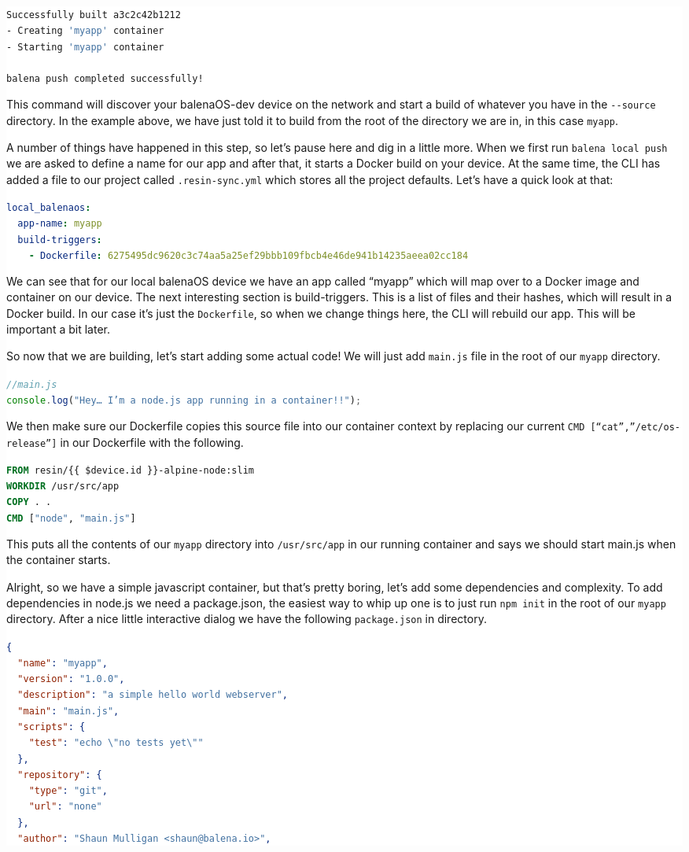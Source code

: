 ```bash
Successfully built a3c2c42b1212
- Creating 'myapp' container
- Starting 'myapp' container

balena push completed successfully!
```

This command will discover your balenaOS-dev device on the network and start a build of whatever you have in the `--source` directory. In the example above, we have just told it to build from the root of the directory we are in, in this case `myapp`.

A number of things have happened in this step, so let’s pause here and dig in a little more. When we first run `balena local push` we are asked to define a name for our app and after that, it starts a Docker build on your device. At the same time, the CLI has added a file to our project called `.resin-sync.yml` which stores all the project defaults. Let’s have a quick look at that:

``` yaml
local_balenaos:
  app-name: myapp
  build-triggers:
    - Dockerfile: 6275495dc9620c3c74aa5a25ef29bbb109fbcb4e46de941b14235aeea02cc184
```

We can see that for our local balenaOS device we have an app called “myapp” which will map over to a Docker image and container on our device. The next interesting section is build-triggers. This is a list of files and their hashes, which will result in a Docker build. In our case it’s just the `Dockerfile`, so when we change things here, the CLI will rebuild our app. This will be important a bit later.

So now that we are building, let’s start adding some actual code! We will just add `main.js` file in the root of our `myapp` directory.

``` javascript
//main.js
console.log("Hey… I’m a node.js app running in a container!!");
```

We then make sure our Dockerfile copies this source file into our container context by replacing our current `CMD [“cat”,”/etc/os-release”]` in our Dockerfile with the following.

``` Dockerfile
FROM resin/{{ $device.id }}-alpine-node:slim
WORKDIR /usr/src/app
COPY . .
CMD ["node", "main.js"]
```

This puts all the contents of our `myapp` directory into `/usr/src/app` in our running container and says we should start main.js when the container starts.

Alright, so we have a simple javascript container, but that’s pretty boring, let’s add some dependencies and complexity.  To add dependencies in node.js we need a package.json, the easiest way to whip up one is to just run `npm init` in the root of our `myapp` directory. After a nice little interactive dialog we have the following `package.json` in directory.

``` json
{
  "name": "myapp",
  "version": "1.0.0",
  "description": "a simple hello world webserver",
  "main": "main.js",
  "scripts": {
    "test": "echo \"no tests yet\""
  },
  "repository": {
    "type": "git",
    "url": "none"
  },
  "author": "Shaun Mulligan <shaun@balena.io>",
```